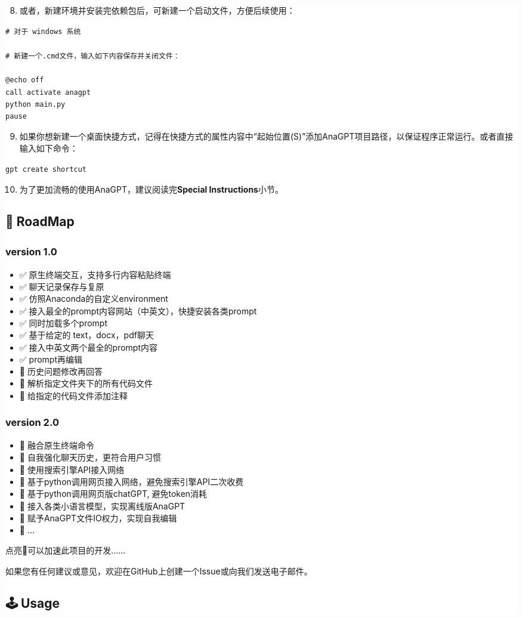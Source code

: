 8. 或者，新建环境并安装完依赖包后，可新建一个启动文件，方便后续使用：
```
# 对于 windows 系统

# 新建一个.cmd文件，输入如下内容保存并关闭文件：

@echo off
call activate anagpt
python main.py
pause
```

9. 如果你想新建一个桌面快捷方式，记得在快捷方式的属性内容中“起始位置(S)”添加AnaGPT项目路径，以保证程序正常运行。或者直接输入如下命令：
```
gpt create shortcut
```


10. 为了更加流畅的使用AnaGPT，建议阅读完**Special Instructions**小节。

<h2 id="RoadMap"> 
🎉 RoadMap
</h2>

### version 1.0

- ✅ 原生终端交互，支持多行内容粘贴终端
- ✅ 聊天记录保存与复原
- ✅ 仿照Anaconda的自定义environment
- ✅ 接入最全的prompt内容网站（中英文），快捷安装各类prompt
- ✅ 同时加载多个prompt
- ✅ 基于给定的 text，docx，pdf聊天
- ✅ 接入中英文两个最全的prompt内容
- ✅ prompt再编辑
- 🏃 历史问题修改再回答
- 🏃 解析指定文件夹下的所有代码文件
- 🏃 给指定的代码文件添加注释

### version 2.0
- 🏃 融合原生终端命令
- 🏃 自我强化聊天历史，更符合用户习惯
- 🏃 使用搜索引擎API接入网络 
- 🏃 基于python调用网页接入网络，避免搜索引擎API二次收费
- 🏃 基于python调用网页版chatGPT, 避免token消耗
- 🏃 接入各类小语言模型，实现离线版AnaGPT
- 🏃 赋予AnaGPT文件IO权力，实现自我编辑
- 🏃 ...


点亮🌟可以加速此项目的开发......

如果您有任何建议或意见，欢迎在GitHub上创建一个Issue或向我们发送电子邮件。

<h2 id="Usage"> 
🕹️  Usage
</h2>
